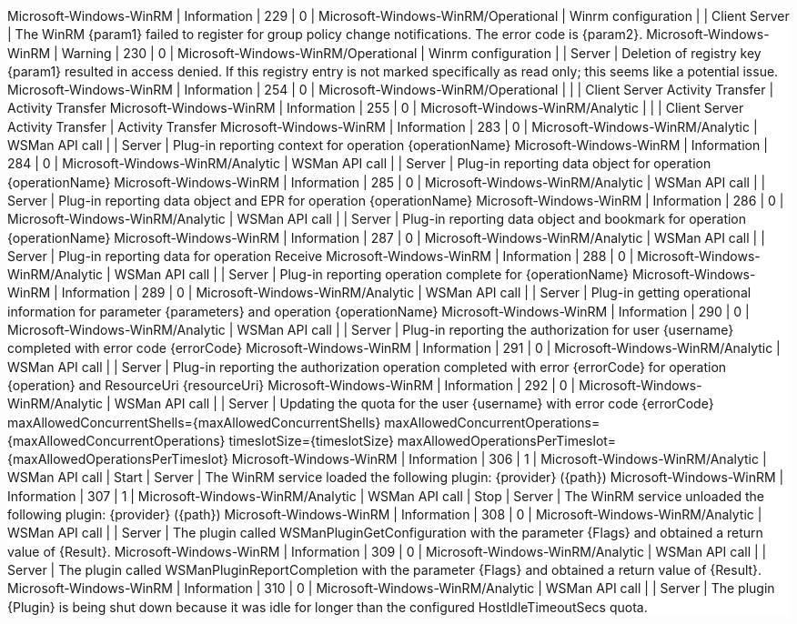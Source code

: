 Microsoft-Windows-WinRM  |  Information  |  229         |  0        |  Microsoft-Windows-WinRM/Operational  |  Winrm configuration            |          |  Client Server                    |  The WinRM {param1} failed to register for group policy change notifications. The error code is {param2}.
Microsoft-Windows-WinRM  |  Warning      |  230         |  0        |  Microsoft-Windows-WinRM/Operational  |  Winrm configuration            |          |  Server                           |  Deletion of registry key {param1} resulted in access denied. If this registry entry is not marked specifically as read only; this seems like a potential issue.
Microsoft-Windows-WinRM  |  Information  |  254         |  0        |  Microsoft-Windows-WinRM/Operational  |                                 |          |  Client Server Activity Transfer  |  Activity Transfer
Microsoft-Windows-WinRM  |  Information  |  255         |  0        |  Microsoft-Windows-WinRM/Analytic     |                                 |          |  Client Server Activity Transfer  |  Activity Transfer
Microsoft-Windows-WinRM  |  Information  |  283         |  0        |  Microsoft-Windows-WinRM/Analytic     |  WSMan API call                 |          |  Server                           |  Plug-in reporting context for operation {operationName}
Microsoft-Windows-WinRM  |  Information  |  284         |  0        |  Microsoft-Windows-WinRM/Analytic     |  WSMan API call                 |          |  Server                           |  Plug-in reporting data object for operation {operationName}
Microsoft-Windows-WinRM  |  Information  |  285         |  0        |  Microsoft-Windows-WinRM/Analytic     |  WSMan API call                 |          |  Server                           |  Plug-in reporting data object and EPR for operation {operationName}
Microsoft-Windows-WinRM  |  Information  |  286         |  0        |  Microsoft-Windows-WinRM/Analytic     |  WSMan API call                 |          |  Server                           |  Plug-in reporting data object and bookmark for operation {operationName}
Microsoft-Windows-WinRM  |  Information  |  287         |  0        |  Microsoft-Windows-WinRM/Analytic     |  WSMan API call                 |          |  Server                           |  Plug-in reporting data for operation Receive
Microsoft-Windows-WinRM  |  Information  |  288         |  0        |  Microsoft-Windows-WinRM/Analytic     |  WSMan API call                 |          |  Server                           |  Plug-in reporting operation complete for {operationName}
Microsoft-Windows-WinRM  |  Information  |  289         |  0        |  Microsoft-Windows-WinRM/Analytic     |  WSMan API call                 |          |  Server                           |  Plug-in getting operational information for parameter {parameters} and operation {operationName}
Microsoft-Windows-WinRM  |  Information  |  290         |  0        |  Microsoft-Windows-WinRM/Analytic     |  WSMan API call                 |          |  Server                           |  Plug-in reporting the authorization for user {username} completed with error code {errorCode}
Microsoft-Windows-WinRM  |  Information  |  291         |  0        |  Microsoft-Windows-WinRM/Analytic     |  WSMan API call                 |          |  Server                           |  Plug-in reporting the authorization operation completed with error {errorCode} for operation {operation} and ResourceUri {resourceUri}
Microsoft-Windows-WinRM  |  Information  |  292         |  0        |  Microsoft-Windows-WinRM/Analytic     |  WSMan API call                 |          |  Server                           |  Updating the quota for the user {username} with error code {errorCode} maxAllowedConcurrentShells={maxAllowedConcurrentShells} maxAllowedConcurrentOperations={maxAllowedConcurrentOperations} timeslotSize={timeslotSize} maxAllowedOperationsPerTimeslot={maxAllowedOperationsPerTimeslot}
Microsoft-Windows-WinRM  |  Information  |  306         |  1        |  Microsoft-Windows-WinRM/Analytic     |  WSMan API call                 |  Start   |  Server                           |  The WinRM service loaded the following plugin: {provider} ({path})
Microsoft-Windows-WinRM  |  Information  |  307         |  1        |  Microsoft-Windows-WinRM/Analytic     |  WSMan API call                 |  Stop    |  Server                           |  The WinRM service unloaded the following plugin: {provider} ({path})
Microsoft-Windows-WinRM  |  Information  |  308         |  0        |  Microsoft-Windows-WinRM/Analytic     |  WSMan API call                 |          |  Server                           |  The plugin called WSManPluginGetConfiguration with the parameter {Flags} and obtained a return value of {Result}.
Microsoft-Windows-WinRM  |  Information  |  309         |  0        |  Microsoft-Windows-WinRM/Analytic     |  WSMan API call                 |          |  Server                           |  The plugin called WSManPluginReportCompletion with the parameter {Flags} and obtained a return value of {Result}.
Microsoft-Windows-WinRM  |  Information  |  310         |  0        |  Microsoft-Windows-WinRM/Analytic     |  WSMan API call                 |          |  Server                           |  The plugin {Plugin} is being shut down because it was idle for longer than the configured HostIdleTimeoutSecs quota.
